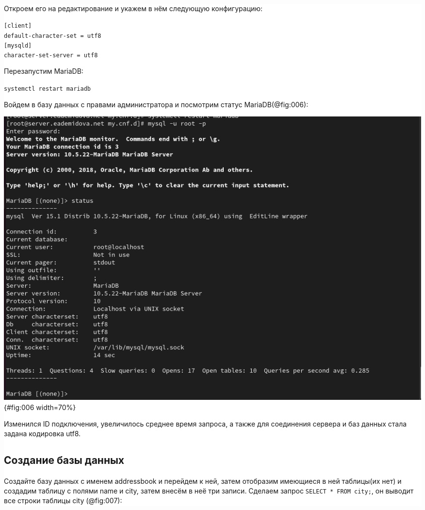 Откроем его на редактирование и укажем в нём следующую конфигурацию:
```
[client]
default-character-set = utf8
[mysqld]
character-set-server = utf8
```
Перезапустим MariaDB:
```
systemctl restart mariadb
```
Войдем в базу данных с правами администратора и посмотрим статус MariaDB(@fig:006):

![Статус MariaDB после добавления конфигураций](image/6.png){#fig:006 width=70%}

Изменился ID подключения, увеличилось среднее время запроса, а также для соединения сервера и баз данных стала задана кодировка utf8.

## Создание базы данных

Создайте базу данных с именем addressbook и перейдем к ней, затем отобразим имеющиеся в ней таблицы(их нет) и создадим таблицу с полями name и city, затем внесём в неё три записи. Сделаем запрос `SELECT * FROM city;`, он выводит все строки таблицы city (@fig:007):
